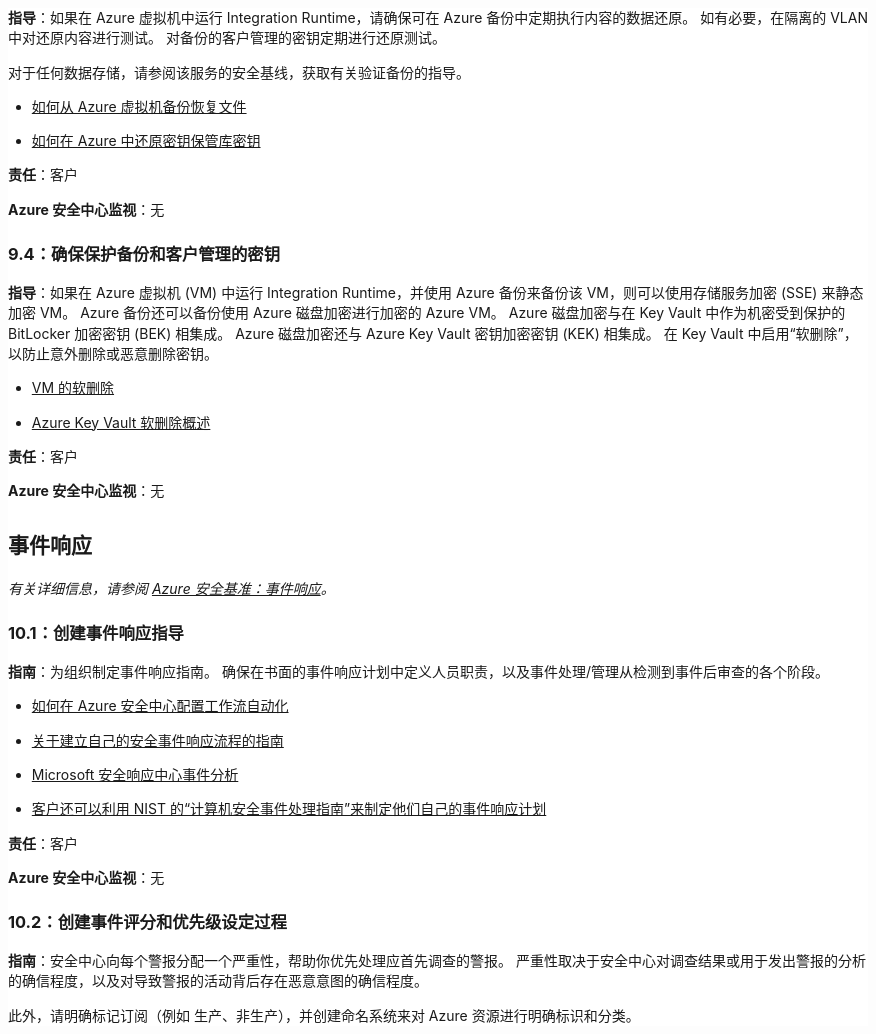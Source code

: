 **指导**：如果在 Azure 虚拟机中运行 Integration Runtime，请确保可在 Azure 备份中定期执行内容的数据还原。 如有必要，在隔离的 VLAN 中对还原内容进行测试。 对备份的客户管理的密钥定期进行还原测试。

对于任何数据存储，请参阅该服务的安全基线，获取有关验证备份的指导。

- [如何从 Azure 虚拟机备份恢复文件](../backup/backup-azure-restore-files-from-vm.md)

- [如何在 Azure 中还原密钥保管库密钥](/powershell/module/az.keyvault/restore-azkeyvaultkey)

**责任**：客户

**Azure 安全中心监视**：无

### <a name="94-ensure-protection-of-backups-and-customer-managed-keys"></a>9.4：确保保护备份和客户管理的密钥

**指导**：如果在 Azure 虚拟机 (VM) 中运行 Integration Runtime，并使用 Azure 备份来备份该 VM，则可以使用存储服务加密 (SSE) 来静态加密 VM。 Azure 备份还可以备份使用 Azure 磁盘加密进行加密的 Azure VM。 Azure 磁盘加密与在 Key Vault 中作为机密受到保护的 BitLocker 加密密钥 (BEK) 相集成。 Azure 磁盘加密还与 Azure Key Vault 密钥加密密钥 (KEK) 相集成。 在 Key Vault 中启用“软删除”，以防止意外删除或恶意删除密钥。

- [VM 的软删除](../backup/backup-azure-security-feature-cloud.md)

- [Azure Key Vault 软删除概述](../key-vault/general/soft-delete-overview.md)

**责任**：客户

**Azure 安全中心监视**：无

## <a name="incident-response"></a>事件响应

*有关详细信息，请参阅 [Azure 安全基准：事件响应](../security/benchmarks/security-control-incident-response.md)。*

### <a name="101-create-an-incident-response-guide"></a>10.1：创建事件响应指导

**指南**：为组织制定事件响应指南。 确保在书面的事件响应计划中定义人员职责，以及事件处理/管理从检测到事件后审查的各个阶段。

- [如何在 Azure 安全中心配置工作流自动化](../security-center/security-center-planning-and-operations-guide.md)

- [关于建立自己的安全事件响应流程的指南](https://msrc-blog.microsoft.com/2019/07/01/inside-the-msrc-building-your-own-security-incident-response-process/)

- [Microsoft 安全响应中心事件分析](https://msrc-blog.microsoft.com/2019/07/01/inside-the-msrc-building-your-own-security-incident-response-process/)

- [客户还可以利用 NIST 的“计算机安全事件处理指南”来制定他们自己的事件响应计划](https://nvlpubs.nist.gov/nistpubs/SpecialPublications/NIST.SP.800-61r2.pdf)

**责任**：客户

**Azure 安全中心监视**：无

### <a name="102-create-an-incident-scoring-and-prioritization-procedure"></a>10.2：创建事件评分和优先级设定过程

**指南**：安全中心向每个警报分配一个严重性，帮助你优先处理应首先调查的警报。 严重性取决于安全中心对调查结果或用于发出警报的分析的确信程度，以及对导致警报的活动背后存在恶意意图的确信程度。

此外，请明确标记订阅（例如 生产、非生产），并创建命名系统来对 Azure 资源进行明确标识和分类。
